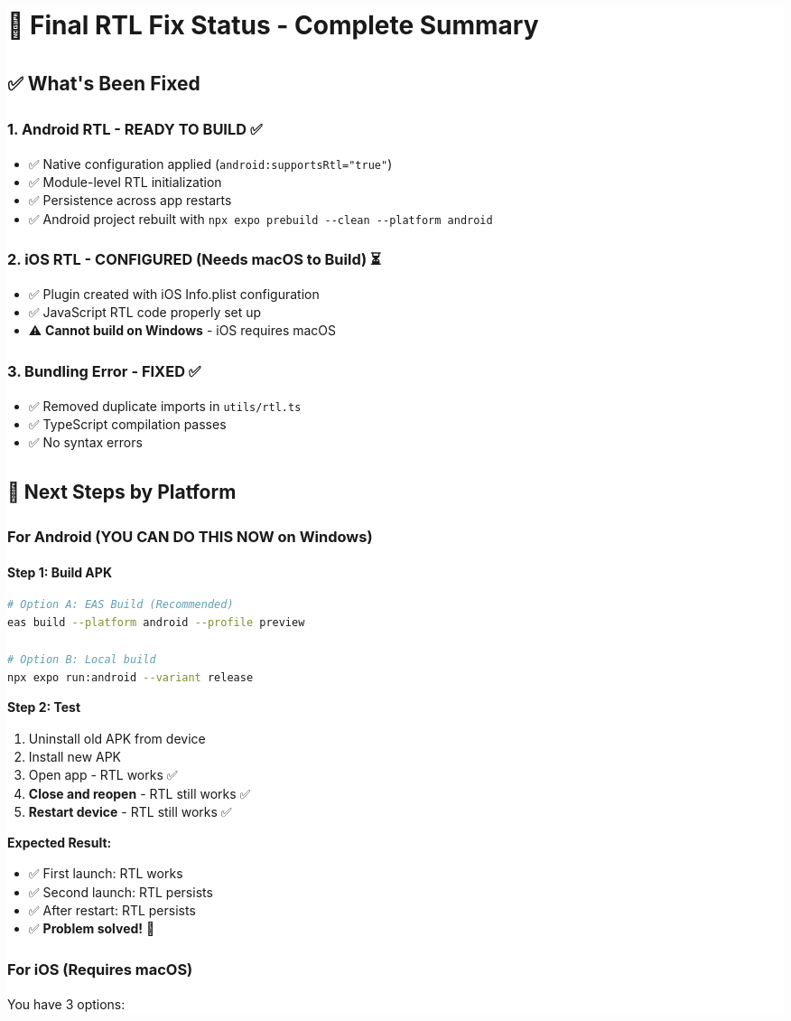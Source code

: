# 🎯 Final RTL Fix Status - Complete Summary

## ✅ What's Been Fixed

### 1. **Android RTL** - READY TO BUILD ✅
- ✅ Native configuration applied (`android:supportsRtl="true"`)
- ✅ Module-level RTL initialization
- ✅ Persistence across app restarts
- ✅ Android project rebuilt with `npx expo prebuild --clean --platform android`

### 2. **iOS RTL** - CONFIGURED (Needs macOS to Build) ⏳
- ✅ Plugin created with iOS Info.plist configuration
- ✅ JavaScript RTL code properly set up
- ⚠️ **Cannot build on Windows** - iOS requires macOS

### 3. **Bundling Error** - FIXED ✅
- ✅ Removed duplicate imports in `utils/rtl.ts`
- ✅ TypeScript compilation passes
- ✅ No syntax errors

## 📱 Next Steps by Platform

### For Android (YOU CAN DO THIS NOW on Windows)

**Step 1: Build APK**
```bash
# Option A: EAS Build (Recommended)
eas build --platform android --profile preview

# Option B: Local build
npx expo run:android --variant release
```

**Step 2: Test**
1. Uninstall old APK from device
2. Install new APK
3. Open app - RTL works ✅
4. **Close and reopen** - RTL still works ✅
5. **Restart device** - RTL still works ✅

**Expected Result:**
- ✅ First launch: RTL works
- ✅ Second launch: RTL persists
- ✅ After restart: RTL persists
- ✅ **Problem solved!** 🎉

### For iOS (Requires macOS)

You have 3 options:
